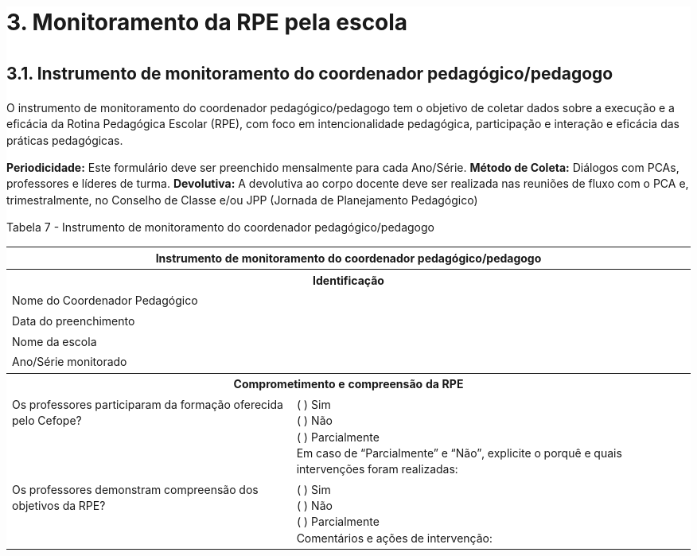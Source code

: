 # 3\. Monitoramento da RPE pela escola

## 3.1. Instrumento de monitoramento do coordenador pedagógico/pedagogo

O instrumento de monitoramento do coordenador pedagógico/pedagogo tem o objetivo de coletar dados sobre a execução e a eficácia da Rotina Pedagógica Escolar (RPE), com foco em intencionalidade pedagógica, participação e interação e eficácia das práticas pedagógicas.

**Periodicidade:** Este formulário deve ser preenchido mensalmente para cada Ano/Série. **Método de Coleta:** Diálogos com PCAs, professores e líderes de turma.
**Devolutiva:** A devolutiva ao corpo docente deve ser realizada nas reuniões de fluxo com o PCA e, trimestralmente, no Conselho de Classe e/ou JPP (Jornada de Planejamento Pedagógico)

Tabela 7 \- Instrumento de monitoramento do coordenador pedagógico/pedagogo

<table>
	<thead>
		<tr>
			<th colspan="2">Instrumento de monitoramento do coordenador pedagógico/pedagogo</th>
		</tr>
	</thead>
	<tbody>
		<tr>
			<th colspan="2">Identificação</th>
		</tr>
		<tr>
			<td>Nome do Coordenador Pedagógico</td>
			<td></td>
		</tr>
		<tr>
			<td>Data do preenchimento</td>
			<td></td>
		</tr>
		<tr>
			<td>Nome da escola</td>
			<td></td>
		</tr>
		<tr>
			<td>Ano/Série monitorado</td>
			<td></td>
		</tr>
		<tr>
			<th colspan="2">Comprometimento e compreensão da RPE</th>
		</tr>
		<tr>
			<td>Os professores participaram da formação oferecida pelo Cefope?</td>
			<td>
				( ) Sim <br>
				( ) Não <br>
				( ) Parcialmente<br>
				Em caso de “Parcialmente” e “Não”, explicite o porquê e quais intervenções foram realizadas:
			</td>
		</tr>
		<tr>
			<td>Os professores demonstram compreensão dos objetivos da RPE?</td>
			<td>
				( ) Sim <br>
				( ) Não <br>
				( ) Parcialmente<br>
				Comentários e ações de intervenção:
			</td>
		</tr>